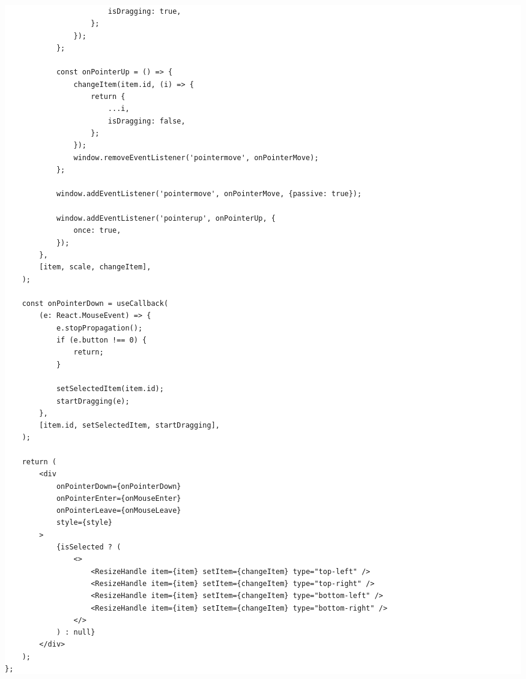 ```
						isDragging: true,
					};
				});
			};

			const onPointerUp = () => {
				changeItem(item.id, (i) => {
					return {
						...i,
						isDragging: false,
					};
				});
				window.removeEventListener('pointermove', onPointerMove);
			};

			window.addEventListener('pointermove', onPointerMove, {passive: true});

			window.addEventListener('pointerup', onPointerUp, {
				once: true,
			});
		},
		[item, scale, changeItem],
	);

	const onPointerDown = useCallback(
		(e: React.MouseEvent) => {
			e.stopPropagation();
			if (e.button !== 0) {
				return;
			}

			setSelectedItem(item.id);
			startDragging(e);
		},
		[item.id, setSelectedItem, startDragging],
	);

	return (
		<div
			onPointerDown={onPointerDown}
			onPointerEnter={onMouseEnter}
			onPointerLeave={onMouseLeave}
			style={style}
		>
			{isSelected ? (
				<>
					<ResizeHandle item={item} setItem={changeItem} type="top-left" />
					<ResizeHandle item={item} setItem={changeItem} type="top-right" />
					<ResizeHandle item={item} setItem={changeItem} type="bottom-left" />
					<ResizeHandle item={item} setItem={changeItem} type="bottom-right" />
				</>
			) : null}
		</div>
	);
};
```
